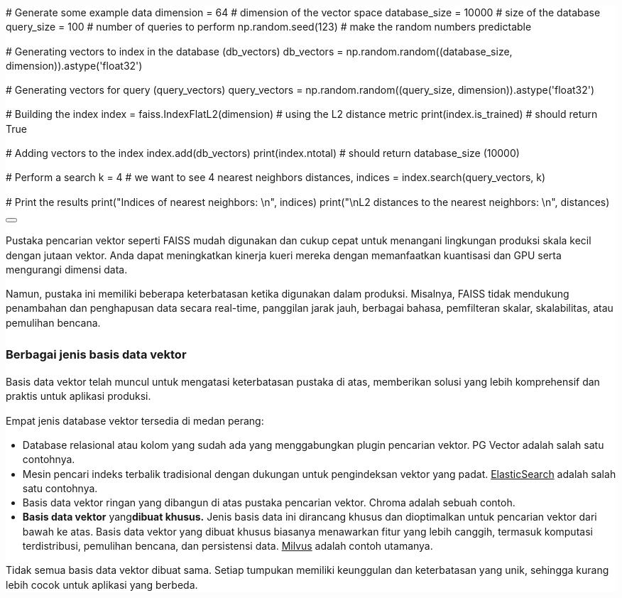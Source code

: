 <span class="hljs-comment"># Generate some example data</span>
dimension = <span class="hljs-number">64</span> <span class="hljs-comment"># dimension of the vector space</span>
database_size = <span class="hljs-number">10000</span> <span class="hljs-comment"># size of the database</span>
query_size = <span class="hljs-number">100</span> <span class="hljs-comment"># number of queries to perform</span>
np.random.seed(<span class="hljs-number">123</span>) <span class="hljs-comment"># make the random numbers predictable</span>

<span class="hljs-comment"># Generating vectors to index in the database (db_vectors)</span>
db_vectors = np.random.random((database_size, dimension)).astype(<span class="hljs-string">&#x27;float32&#x27;</span>)

<span class="hljs-comment"># Generating vectors for query (query_vectors)</span>
query_vectors = np.random.random((query_size, dimension)).astype(<span class="hljs-string">&#x27;float32&#x27;</span>)

<span class="hljs-comment"># Building the index</span>
index = faiss.IndexFlatL2(dimension) <span class="hljs-comment"># using the L2 distance metric</span>
<span class="hljs-built_in">print</span>(index.is_trained) <span class="hljs-comment"># should return True</span>

<span class="hljs-comment"># Adding vectors to the index</span>
index.add(db_vectors)
<span class="hljs-built_in">print</span>(index.ntotal) <span class="hljs-comment"># should return database_size (10000)</span>

<span class="hljs-comment"># Perform a search</span>
k = <span class="hljs-number">4</span> <span class="hljs-comment"># we want to see 4 nearest neighbors</span>
distances, indices = index.search(query_vectors, k)

<span class="hljs-comment"># Print the results</span>
<span class="hljs-built_in">print</span>(<span class="hljs-string">&quot;Indices of nearest neighbors: \n&quot;</span>, indices)
<span class="hljs-built_in">print</span>(<span class="hljs-string">&quot;\nL2 distances to the nearest neighbors: \n&quot;</span>, distances)
<button class="copy-code-btn"></button></code></pre>
<p>Pustaka pencarian vektor seperti FAISS mudah digunakan dan cukup cepat untuk menangani lingkungan produksi skala kecil dengan jutaan vektor. Anda dapat meningkatkan kinerja kueri mereka dengan memanfaatkan kuantisasi dan GPU serta mengurangi dimensi data.</p>
<p>Namun, pustaka ini memiliki beberapa keterbatasan ketika digunakan dalam produksi. Misalnya, FAISS tidak mendukung penambahan dan penghapusan data secara real-time, panggilan jarak jauh, berbagai bahasa, pemfilteran skalar, skalabilitas, atau pemulihan bencana.</p>
<h3 id="Different-types-of-vector-databases" class="common-anchor-header">Berbagai jenis basis data vektor</h3><p>Basis data vektor telah muncul untuk mengatasi keterbatasan pustaka di atas, memberikan solusi yang lebih komprehensif dan praktis untuk aplikasi produksi.</p>
<p>Empat jenis database vektor tersedia di medan perang:</p>
<ul>
<li>Database relasional atau kolom yang sudah ada yang menggabungkan plugin pencarian vektor. PG Vector adalah salah satu contohnya.</li>
<li>Mesin pencari indeks terbalik tradisional dengan dukungan untuk pengindeksan vektor yang padat. <a href="https://zilliz.com/comparison/elastic-vs-milvus">ElasticSearch</a> adalah salah satu contohnya.</li>
<li>Basis data vektor ringan yang dibangun di atas pustaka pencarian vektor. Chroma adalah sebuah contoh.</li>
<li><strong>Basis data vektor</strong> yang<strong>dibuat khusus.</strong> Jenis basis data ini dirancang khusus dan dioptimalkan untuk pencarian vektor dari bawah ke atas. Basis data vektor yang dibuat khusus biasanya menawarkan fitur yang lebih canggih, termasuk komputasi terdistribusi, pemulihan bencana, dan persistensi data. <a href="https://zilliz.com/what-is-milvus">Milvus</a> adalah contoh utamanya.</li>
</ul>
<p>Tidak semua basis data vektor dibuat sama. Setiap tumpukan memiliki keunggulan dan keterbatasan yang unik, sehingga kurang lebih cocok untuk aplikasi yang berbeda.</p>